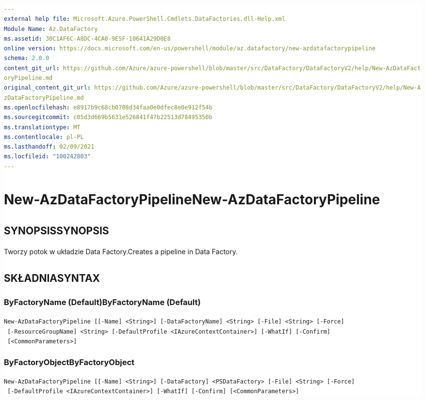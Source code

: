 ```yaml
---
external help file: Microsoft.Azure.PowerShell.Cmdlets.DataFactories.dll-Help.xml
Module Name: Az.DataFactory
ms.assetid: 30C1AF6C-A8DC-4CA0-9E5F-10641A29D0E8
online version: https://docs.microsoft.com/en-us/powershell/module/az.datafactory/new-azdatafactorypipeline
schema: 2.0.0
content_git_url: https://github.com/Azure/azure-powershell/blob/master/src/DataFactory/DataFactoryV2/help/New-AzDataFactoryPipeline.md
original_content_git_url: https://github.com/Azure/azure-powershell/blob/master/src/DataFactory/DataFactoryV2/help/New-AzDataFactoryPipeline.md
ms.openlocfilehash: e8917b9c68cb0708d34faa0e0dfec8e0e912f54b
ms.sourcegitcommit: c05d3d669b5631e526841f47b22513d78495350b
ms.translationtype: MT
ms.contentlocale: pl-PL
ms.lasthandoff: 02/09/2021
ms.locfileid: "100242803"
---
```

# <span data-ttu-id="f1089-101">New-AzDataFactoryPipeline</span><span class="sxs-lookup"><span data-stu-id="f1089-101">New-AzDataFactoryPipeline</span></span>

## <span data-ttu-id="f1089-102">SYNOPSIS</span><span class="sxs-lookup"><span data-stu-id="f1089-102">SYNOPSIS</span></span>
<span data-ttu-id="f1089-103">Tworzy potok w układzie Data Factory.</span><span class="sxs-lookup"><span data-stu-id="f1089-103">Creates a pipeline in Data Factory.</span></span>

## <span data-ttu-id="f1089-104">SKŁADNIA</span><span class="sxs-lookup"><span data-stu-id="f1089-104">SYNTAX</span></span>

### <span data-ttu-id="f1089-105">ByFactoryName (Default)</span><span class="sxs-lookup"><span data-stu-id="f1089-105">ByFactoryName (Default)</span></span>
```
New-AzDataFactoryPipeline [[-Name] <String>] [-DataFactoryName] <String> [-File] <String> [-Force]
 [-ResourceGroupName] <String> [-DefaultProfile <IAzureContextContainer>] [-WhatIf] [-Confirm]
 [<CommonParameters>]
```

### <span data-ttu-id="f1089-106">ByFactoryObject</span><span class="sxs-lookup"><span data-stu-id="f1089-106">ByFactoryObject</span></span>
```
New-AzDataFactoryPipeline [[-Name] <String>] [-DataFactory] <PSDataFactory> [-File] <String> [-Force]
 [-DefaultProfile <IAzureContextContainer>] [-WhatIf] [-Confirm] [<CommonParameters>]
```
